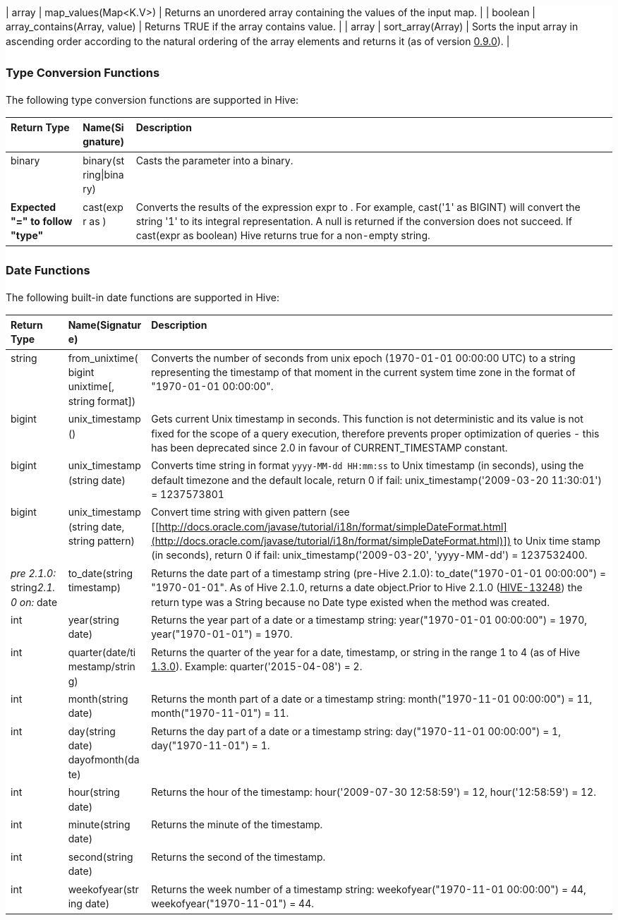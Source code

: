 | array<V>        | map_values(Map<K.V>)            | Returns an unordered array containing the values of the input map. |
| boolean         | array_contains(Array<T>, value) | Returns TRUE if the array contains value.                    |
| array<t>        | sort_array(Array<T>)            | Sorts the input array in ascending order according to the natural ordering of the array elements and returns it (as of version [0.9.0](https://issues.apache.org/jira/browse/HIVE-2279)). |

 ### Type Conversion Functions

 The following type conversion functions are supported in Hive:

| Return Type                       | Name(Signature)        | Description                                                  |
| :-------------------------------- | :--------------------- | :----------------------------------------------------------- |
| binary                            | binary(string\|binary) | Casts the parameter into a binary.                           |
| **Expected "=" to follow "type"** | cast(expr as <type>)   | Converts the results of the expression expr to <type>. For example, cast('1' as BIGINT) will convert the string '1' to its integral representation. A null is returned if the conversion does not succeed. If cast(expr as boolean) Hive returns true for a non-empty string. |

 ### Date Functions

 The following built-in date functions are supported in Hive:

| **Return Type**                     | **Name(Signature)**                                          | **Description**                                              |
| :---------------------------------- | :----------------------------------------------------------- | :----------------------------------------------------------- |
| string                              | from_unixtime(bigint unixtime[, string format])              | Converts the number of seconds from unix epoch (1970-01-01 00:00:00 UTC) to a string representing the timestamp of that moment in the current system time zone in the format of "1970-01-01 00:00:00". |
| bigint                              | unix_timestamp()                                             | Gets current Unix timestamp in seconds. This function is not deterministic and its value is not fixed for the scope of a query execution, therefore prevents proper optimization of queries - this has been deprecated since 2.0 in favour of CURRENT_TIMESTAMP constant. |
| bigint                              | unix_timestamp(string date)                                  | Converts time string in format `yyyy-MM-dd HH:mm:ss` to Unix timestamp (in seconds), using the default timezone and the default locale, return 0 if fail: unix_timestamp('2009-03-20 11:30:01') = 1237573801 |
| bigint                              | unix_timestamp(string date, string pattern)                  | Convert time string with given pattern (see [[http://docs.oracle.com/javase/tutorial/i18n/format/simpleDateFormat.html](http://docs.oracle.com/javase/tutorial/i18n/format/simpleDateFormat.html)]) to Unix time stamp (in seconds), return 0 if fail: unix_timestamp('2009-03-20', 'yyyy-MM-dd') = 1237532400. |
| *pre 2.1.0:* string*2.1.0 on:* date | to_date(string timestamp)                                    | Returns the date part of a timestamp string (pre-Hive 2.1.0): to_date("1970-01-01 00:00:00") = "1970-01-01". As of Hive 2.1.0, returns a date object.Prior to Hive 2.1.0 ([HIVE-13248](https://issues.apache.org/jira/browse/HIVE-13248)) the return type was a String because no Date type existed when the method was created. |
| int                                 | year(string date)                                            | Returns the year part of a date or a timestamp string: year("1970-01-01 00:00:00") = 1970, year("1970-01-01") = 1970. |
| int                                 | quarter(date/timestamp/string)                               | Returns the quarter of the year for a date, timestamp, or string in the range 1 to 4 (as of Hive [1.3.0](https://issues.apache.org/jira/browse/HIVE-3404)). Example: quarter('2015-04-08') = 2. |
| int                                 | month(string date)                                           | Returns the month part of a date or a timestamp string: month("1970-11-01 00:00:00") = 11, month("1970-11-01") = 11. |
| int                                 | day(string date) dayofmonth(date)                            | Returns the day part of a date or a timestamp string: day("1970-11-01 00:00:00") = 1, day("1970-11-01") = 1. |
| int                                 | hour(string date)                                            | Returns the hour of the timestamp: hour('2009-07-30 12:58:59') = 12, hour('12:58:59') = 12. |
| int                                 | minute(string date)                                          | Returns the minute of the timestamp.                         |
| int                                 | second(string date)                                          | Returns the second of the timestamp.                         |
| int                                 | weekofyear(string date)                                      | Returns the week number of a timestamp string: weekofyear("1970-11-01 00:00:00") = 44, weekofyear("1970-11-01") = 44. |